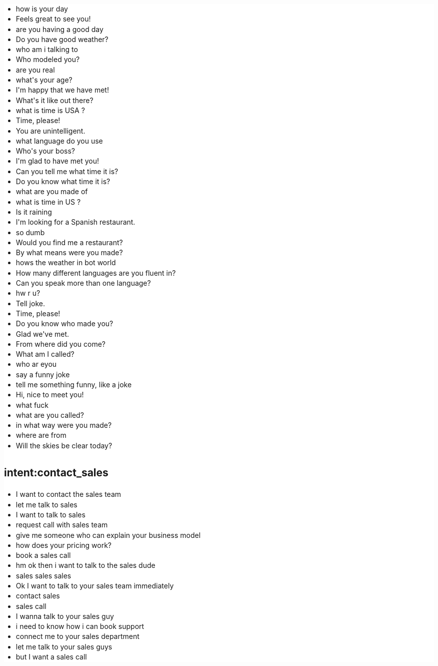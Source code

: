 - how is your day
- Feels great to see you!
- are you having a good day
- Do you have good weather?
- who am i talking to
- Who modeled you?
- are you real
- what's your age?
- I'm happy that we have met!
- What's it like out there?
- what is time is USA ?
- Time, please!
- You are unintelligent.
- what language do you use
- Who's your boss?
- I'm glad to have met you!
- Can you tell me what time it is?
- Do you know what time it is?
- what are you made of
- what is time in US ?
- Is it raining
- I'm looking for a Spanish restaurant.
- so dumb
- Would you find me a restaurant?
- By what means were you made?
- hows the weather in bot world
- How many different languages are you fluent in?
- Can you speak more than one language?
- hw r u?
- Tell joke.
- Time, please!
- Do you know who made you?
- Glad we've met.
- From where did you come?
- What am I called?
- who ar eyou
- say a funny joke
- tell me something funny, like a joke
- Hi, nice to meet you!
- what fuck
- what are you called?
- in what way were you made?
- where are from
- Will the skies be clear today?

## intent:contact_sales
- I want to contact the sales team
- let me talk to sales
- I want to talk to sales
- request call with sales team
- give me someone who can explain your business model
- how does your pricing work?
- book a sales call
- hm ok then i want to talk to the sales dude
- sales sales sales
- Ok I want to talk to your sales team immediately
- contact sales
- sales call
- I wanna talk to your sales guy
- i need to know how i can book support
- connect me to your sales department
- let me talk to your sales guys
- but I want a sales call